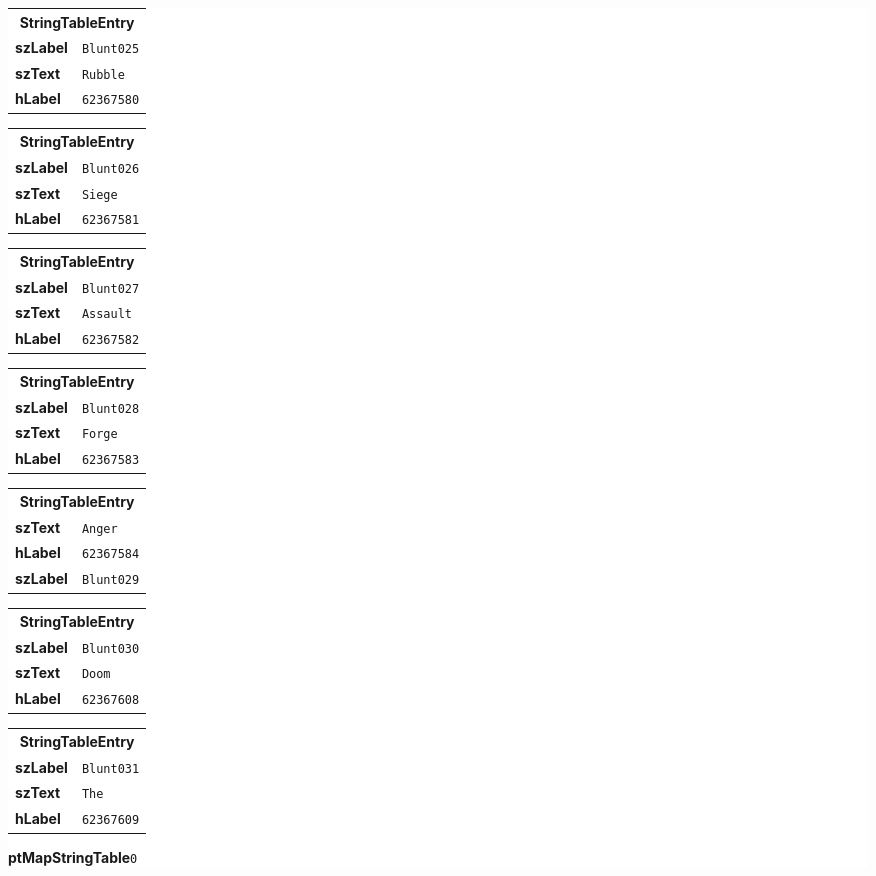 
<table><tr><th colspan="100%">StringTableEntry</th></tr><tr><td><b>szLabel</b></td><td><code>Blunt025</code></td></tr><tr><td><b>szText</b></td><td><code>Rubble</code></td></tr><tr><td><b>hLabel</b></td><td><code>62367580</code></td></tr></table>


<table><tr><th colspan="100%">StringTableEntry</th></tr><tr><td><b>szLabel</b></td><td><code>Blunt026</code></td></tr><tr><td><b>szText</b></td><td><code>Siege</code></td></tr><tr><td><b>hLabel</b></td><td><code>62367581</code></td></tr></table>


<table><tr><th colspan="100%">StringTableEntry</th></tr><tr><td><b>szLabel</b></td><td><code>Blunt027</code></td></tr><tr><td><b>szText</b></td><td><code>Assault</code></td></tr><tr><td><b>hLabel</b></td><td><code>62367582</code></td></tr></table>


<table><tr><th colspan="100%">StringTableEntry</th></tr><tr><td><b>szLabel</b></td><td><code>Blunt028</code></td></tr><tr><td><b>szText</b></td><td><code>Forge</code></td></tr><tr><td><b>hLabel</b></td><td><code>62367583</code></td></tr></table>


<table><tr><th colspan="100%">StringTableEntry</th></tr><tr><td><b>szText</b></td><td><code>Anger</code></td></tr><tr><td><b>hLabel</b></td><td><code>62367584</code></td></tr><tr><td><b>szLabel</b></td><td><code>Blunt029</code></td></tr></table>


<table><tr><th colspan="100%">StringTableEntry</th></tr><tr><td><b>szLabel</b></td><td><code>Blunt030</code></td></tr><tr><td><b>szText</b></td><td><code>Doom</code></td></tr><tr><td><b>hLabel</b></td><td><code>62367608</code></td></tr></table>


<table><tr><th colspan="100%">StringTableEntry</th></tr><tr><td><b>szLabel</b></td><td><code>Blunt031</code></td></tr><tr><td><b>szText</b></td><td><code>The</code></td></tr><tr><td><b>hLabel</b></td><td><code>62367609</code></td></tr></table>


</td></tr><tr><td><b>ptMapStringTable</b></td><td><code>0</code></td></tr></table>

